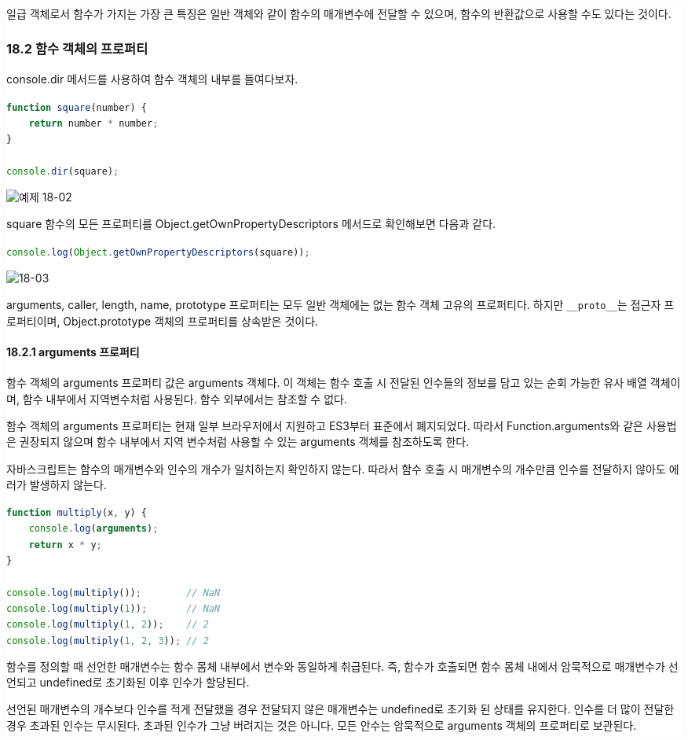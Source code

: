 일급 객체로서 함수가 가지는 가장 큰 특징은 일반 객체와 같이 함수의 매개변수에 전달할 수 있으며, 함수의 반환값으로 사용할 수도 있다는 것이다.



### 18.2 함수 객체의 프로퍼티

console.dir 메서드를 사용하여 함수 객체의 내부를 들여다보자.

```js
function square(number) {
	return number * number;
}

console.dir(square);
```

![예제 18-02](C:\Users\Sanghyun\Desktop\JavascriptWorkspace\javascript-study\18-02.png)

square 함수의 모든 프로퍼티를 Object.getOwnPropertyDescriptors 메서드로 확인해보면 다음과 같다.

```js
console.log(Object.getOwnPropertyDescriptors(square));
```

![18-03](C:\Users\Sanghyun\Desktop\JavascriptWorkspace\javascript-study\18-03.png)

arguments, caller, length, name, prototype 프로퍼티는 모두 일반 객체에는 없는 함수 객체 고유의 프로퍼티다. 하지만 `__proto__`는 접근자 프로퍼티이며, Object.prototype 객체의 프로퍼티를 상속받은 것이다.



#### 18.2.1 arguments 프로퍼티

함수 객체의 arguments 프로퍼티 값은 arguments 객체다. 이 객체는 함수 호출 시 전달된 인수들의 정보를 담고 있는 순회 가능한 유사 배열 객체이며, 함수 내부에서 지역변수처럼 사용된다. 함수 외부에서는 참조할 수 없다.

함수 객체의 arguments 프로퍼티는 현재 일부 브라우저에서 지원하고 ES3부터 표준에서 폐지되었다. 따라서 Function.arguments와 같은 사용법은 권장되지 않으며 함수 내부에서 지역 변수처럼 사용할 수 있는 arguments 객체를 참조하도록 한다.

자바스크립트는 함수의 매개변수와 인수의 개수가 일치하는지 확인하지 않는다. 따라서 함수 호출 시 매개변수의 개수만큼 인수를 전달하지 않아도 에러가 발생하지 않는다.

```js
function multiply(x, y) {
    console.log(arguments);
    return x * y;
}

console.log(multiply());		// NaN
console.log(multiply(1));		// NaN
console.log(multiply(1, 2));	// 2
console.log(multiply(1, 2, 3));	// 2
```

함수를 정의할 때 선언한 매개변수는 함수 몸체 내부에서 변수와 동일하게 취급된다. 즉, 함수가 호출되면 함수 몸체 내에서 암묵적으로 매개변수가 선언되고 undefined로 초기화된 이후 인수가 할당된다.

선언된 매개변수의 개수보다 인수를 적게 전달했을 경우 전달되지 않은 매개변수는 undefined로 초기화 된 상태를 유지한다. 인수를 더 많이 전달한 경우 초과된 인수는 무시된다. 초과된 인수가 그냥 버려지는 것은 아니다. 모든 안수는 암묵적으로 arguments 객체의 프로퍼티로 보관된다.
